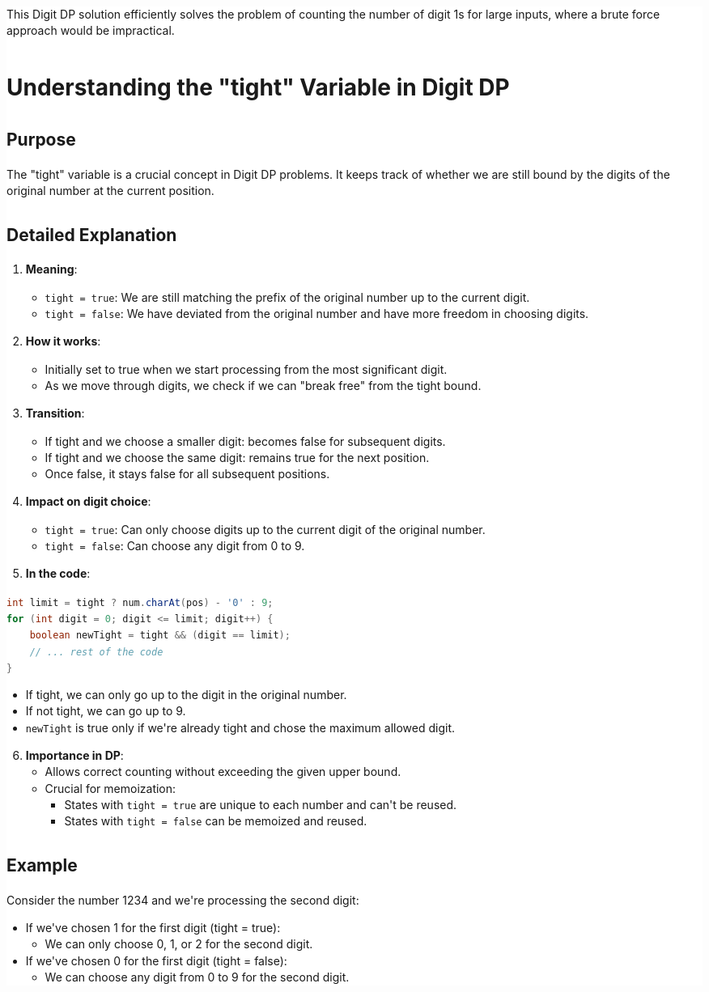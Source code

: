 This Digit DP solution efficiently solves the problem of counting the number of digit 1s for large inputs, where a brute force approach would be impractical.

# Understanding the "tight" Variable in Digit DP

## Purpose

The "tight" variable is a crucial concept in Digit DP problems. It keeps track of whether we are still bound by the digits of the original number at the current position.

## Detailed Explanation

1. **Meaning**:
   - `tight = true`: We are still matching the prefix of the original number up to the current digit.
   - `tight = false`: We have deviated from the original number and have more freedom in choosing digits.

2. **How it works**:
   - Initially set to true when we start processing from the most significant digit.
   - As we move through digits, we check if we can "break free" from the tight bound.

3. **Transition**:
   - If tight and we choose a smaller digit: becomes false for subsequent digits.
   - If tight and we choose the same digit: remains true for the next position.
   - Once false, it stays false for all subsequent positions.

4. **Impact on digit choice**:
   - `tight = true`: Can only choose digits up to the current digit of the original number.
   - `tight = false`: Can choose any digit from 0 to 9.

5. **In the code**:

```java
int limit = tight ? num.charAt(pos) - '0' : 9;
for (int digit = 0; digit <= limit; digit++) {
    boolean newTight = tight && (digit == limit);
    // ... rest of the code
}
```

   - If tight, we can only go up to the digit in the original number.
   - If not tight, we can go up to 9.
   - `newTight` is true only if we're already tight and chose the maximum allowed digit.

6. **Importance in DP**:
   - Allows correct counting without exceeding the given upper bound.
   - Crucial for memoization:
     - States with `tight = true` are unique to each number and can't be reused.
     - States with `tight = false` can be memoized and reused.

## Example

Consider the number 1234 and we're processing the second digit:
- If we've chosen 1 for the first digit (tight = true):
  - We can only choose 0, 1, or 2 for the second digit.
- If we've chosen 0 for the first digit (tight = false):
  - We can choose any digit from 0 to 9 for the second digit.
